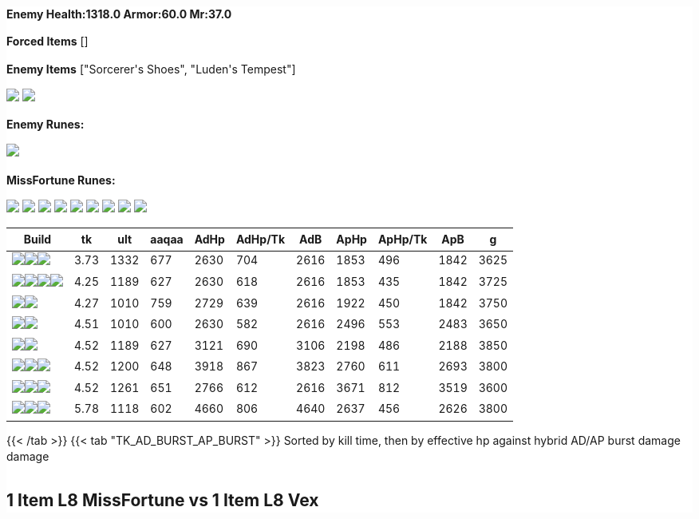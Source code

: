 **Enemy Health:1318.0 Armor:60.0 Mr:37.0**


**Forced Items** []








**Enemy Items** ["Sorcerer's Shoes", "Luden's Tempest"]





![](/item/3020.png)
![](/item/6655.png)



**Enemy Runes:**





![](/StatMods/StatModsArmorIcon.png)



**MissFortune Runes:**


![](/Styles/Precision/PressTheAttack/PressTheAttack.png)
![](/Styles/Precision/Overheal.png)
![](/Styles/Precision/LegendBloodline/LegendBloodline.png)
![](/Styles/Precision/CutDown/CutDown.png)
![](/Styles/Sorcery/AbsoluteFocus/AbsoluteFocus.png)
![](/Styles/Sorcery/GatheringStorm/GatheringStorm.png)
![](/StatMods/StatModsAdaptiveForceIcon.png)
![](/StatMods/StatModsAdaptiveForceIcon.png)
![](/StatMods/StatModsArmorIcon.png)





 Build |tk|ult|aaqaa|AdHp|AdHp/Tk|AdB|ApHp|ApHp/Tk|ApB|g
-|-|-|-|-|-|-|-|-|-|-
![](/item/3179.png)![](/item/1055.png)![](/item/1037.png)|3.73|1332|677|2630|704|2616|1853|496|1842|3625
![](/item/3006.png)![](/item/1055.png)![](/item/1038.png)![](/item/1037.png)|4.25|1189|627|2630|618|2616|1853|435|1842|3725
![](/item/3153.png)![](/item/1055.png)|4.27|1010|759|2729|639|2616|1922|450|1842|3750
![](/item/3091.png)![](/item/1055.png)|4.51|1010|600|2630|582|2616|2496|553|2483|3650
![](/item/3161.png)![](/item/1055.png)|4.52|1189|627|3121|690|3106|2198|486|2188|3850
![](/item/6673.png)![](/item/1055.png)![](/item/1036.png)|4.52|1200|648|3918|867|3823|2760|611|2693|3800
![](/item/3156.png)![](/item/1055.png)![](/item/1036.png)|4.52|1261|651|2766|612|2616|3671|812|3519|3600
![](/item/3026.png)![](/item/1055.png)![](/item/1036.png)|5.78|1118|602|4660|806|4640|2637|456|2626|3800
{{< /tab >}}
{{< tab "TK_AD_BURST_AP_BURST" >}}
Sorted by kill time, then by effective hp against hybrid AD/AP burst damage damage
## 1 Item L8 MissFortune vs 1 Item L8 Vex
